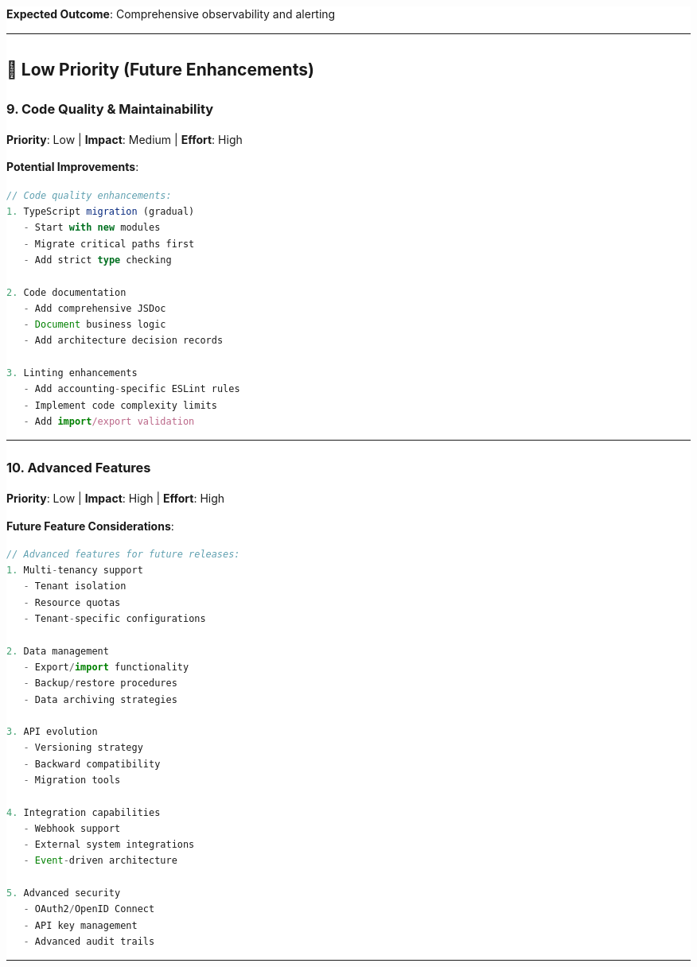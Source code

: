 **Expected Outcome**: Comprehensive observability and alerting

---

## 🔵 **Low Priority (Future Enhancements)**

### 9. Code Quality & Maintainability

**Priority**: Low | **Impact**: Medium | **Effort**: High

**Potential Improvements**:

```typescript
// Code quality enhancements:
1. TypeScript migration (gradual)
   - Start with new modules
   - Migrate critical paths first
   - Add strict type checking

2. Code documentation
   - Add comprehensive JSDoc
   - Document business logic
   - Add architecture decision records

3. Linting enhancements
   - Add accounting-specific ESLint rules
   - Implement code complexity limits
   - Add import/export validation
```

---

### 10. Advanced Features

**Priority**: Low | **Impact**: High | **Effort**: High

**Future Feature Considerations**:

```javascript
// Advanced features for future releases:
1. Multi-tenancy support
   - Tenant isolation
   - Resource quotas
   - Tenant-specific configurations

2. Data management
   - Export/import functionality
   - Backup/restore procedures
   - Data archiving strategies

3. API evolution
   - Versioning strategy
   - Backward compatibility
   - Migration tools

4. Integration capabilities
   - Webhook support
   - External system integrations
   - Event-driven architecture

5. Advanced security
   - OAuth2/OpenID Connect
   - API key management
   - Advanced audit trails
```

---